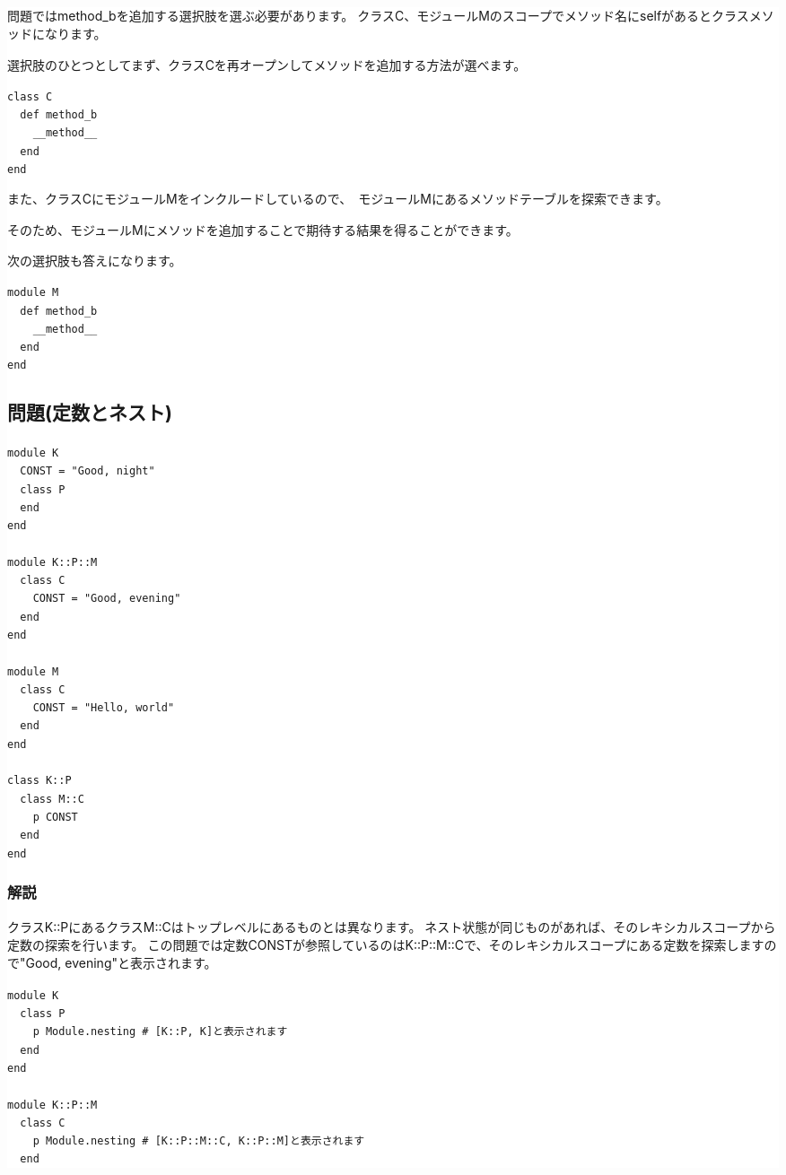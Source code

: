 問題ではmethod_bを追加する選択肢を選ぶ必要があります。
クラスC、モジュールMのスコープでメソッド名にselfがあるとクラスメソッドになります。

選択肢のひとつとしてまず、クラスCを再オープンしてメソッドを追加する方法が選べます。
```
class C
  def method_b
    __method__
  end
end
```
また、クラスCにモジュールMをインクルードしているので、　モジュールMにあるメソッドテーブルを探索できます。

そのため、モジュールMにメソッドを追加することで期待する結果を得ることができます。

次の選択肢も答えになります。
```
module M
  def method_b
    __method__
  end
end
```
## 問題(定数とネスト)
```
module K
  CONST = "Good, night"
  class P
  end
end

module K::P::M
  class C
    CONST = "Good, evening"
  end
end

module M
  class C
    CONST = "Hello, world"
  end
end

class K::P
  class M::C
    p CONST
  end
end
```
### 解説
クラスK::PにあるクラスM::Cはトップレベルにあるものとは異なります。
ネスト状態が同じものがあれば、そのレキシカルスコープから定数の探索を行います。
この問題では定数CONSTが参照しているのはK::P::M::Cで、そのレキシカルスコープにある定数を探索しますので"Good, evening"と表示されます。
```
module K
  class P
    p Module.nesting # [K::P, K]と表示されます
  end
end

module K::P::M
  class C
    p Module.nesting # [K::P::M::C, K::P::M]と表示されます
  end
```